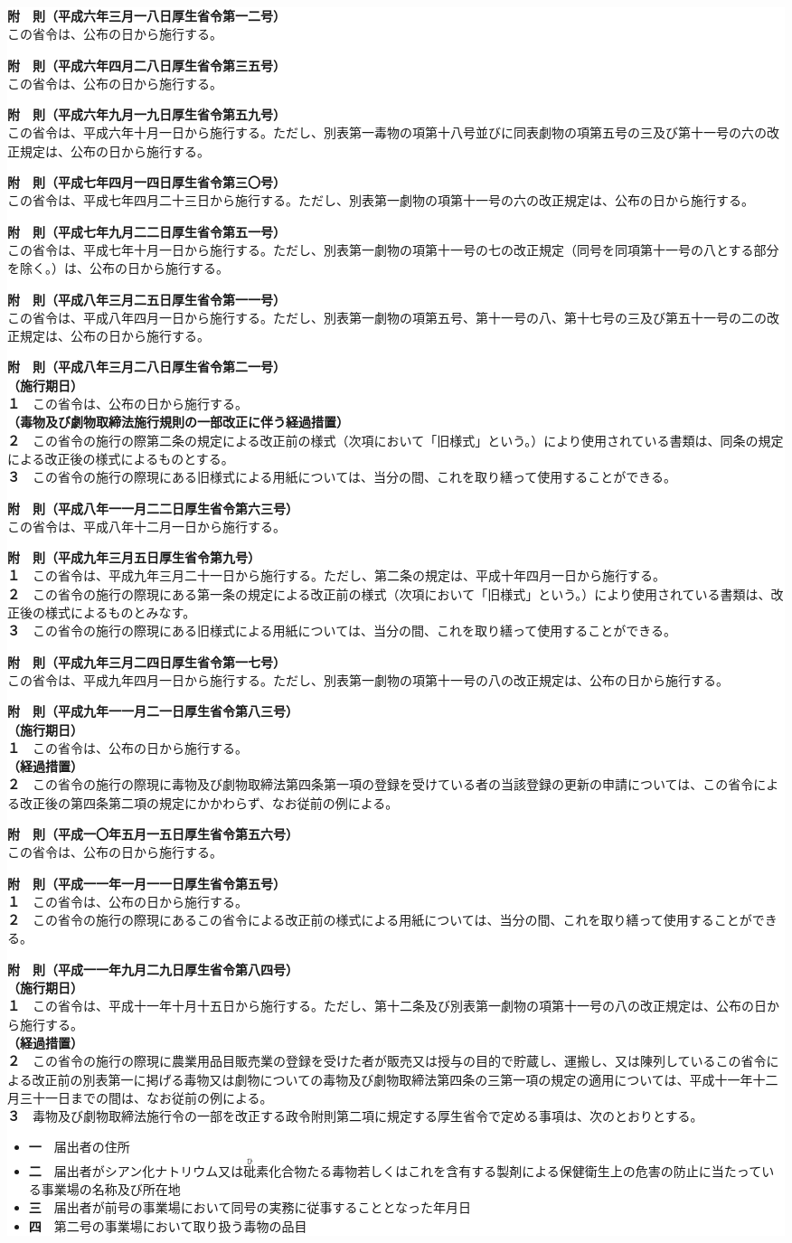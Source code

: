 **附　則（平成六年三月一八日厚生省令第一二号）**  
この省令は、公布の日から施行する。  
  
**附　則（平成六年四月二八日厚生省令第三五号）**  
この省令は、公布の日から施行する。  
  
**附　則（平成六年九月一九日厚生省令第五九号）**  
この省令は、平成六年十月一日から施行する。ただし、別表第一毒物の項第十八号並びに同表劇物の項第五号の三及び第十一号の六の改正規定は、公布の日から施行する。  
  
**附　則（平成七年四月一四日厚生省令第三〇号）**  
この省令は、平成七年四月二十三日から施行する。ただし、別表第一劇物の項第十一号の六の改正規定は、公布の日から施行する。  
  
**附　則（平成七年九月二二日厚生省令第五一号）**  
この省令は、平成七年十月一日から施行する。ただし、別表第一劇物の項第十一号の七の改正規定（同号を同項第十一号の八とする部分を除く。）は、公布の日から施行する。  
  
**附　則（平成八年三月二五日厚生省令第一一号）**  
この省令は、平成八年四月一日から施行する。ただし、別表第一劇物の項第五号、第十一号の八、第十七号の三及び第五十一号の二の改正規定は、公布の日から施行する。  
  
**附　則（平成八年三月二八日厚生省令第二一号）**  
**（施行期日）**  
**１**　この省令は、公布の日から施行する。  
**（毒物及び劇物取締法施行規則の一部改正に伴う経過措置）**  
**２**　この省令の施行の際第二条の規定による改正前の様式（次項において「旧様式」という。）により使用されている書類は、同条の規定による改正後の様式によるものとする。  
**３**　この省令の施行の際現にある旧様式による用紙については、当分の間、これを取り繕って使用することができる。  
  
**附　則（平成八年一一月二二日厚生省令第六三号）**  
この省令は、平成八年十二月一日から施行する。  
  
**附　則（平成九年三月五日厚生省令第九号）**  
**１**　この省令は、平成九年三月二十一日から施行する。ただし、第二条の規定は、平成十年四月一日から施行する。  
**２**　この省令の施行の際現にある第一条の規定による改正前の様式（次項において「旧様式」という。）により使用されている書類は、改正後の様式によるものとみなす。  
**３**　この省令の施行の際現にある旧様式による用紙については、当分の間、これを取り繕って使用することができる。  
  
**附　則（平成九年三月二四日厚生省令第一七号）**  
この省令は、平成九年四月一日から施行する。ただし、別表第一劇物の項第十一号の八の改正規定は、公布の日から施行する。  
  
**附　則（平成九年一一月二一日厚生省令第八三号）**  
**（施行期日）**  
**１**　この省令は、公布の日から施行する。  
**（経過措置）**  
**２**　この省令の施行の際現に毒物及び劇物取締法第四条第一項の登録を受けている者の当該登録の更新の申請については、この省令による改正後の第四条第二項の規定にかかわらず、なお従前の例による。  
  
**附　則（平成一〇年五月一五日厚生省令第五六号）**  
この省令は、公布の日から施行する。  
  
**附　則（平成一一年一月一一日厚生省令第五号）**  
**１**　この省令は、公布の日から施行する。  
**２**　この省令の施行の際現にあるこの省令による改正前の様式による用紙については、当分の間、これを取り繕って使用することができる。  
  
**附　則（平成一一年九月二九日厚生省令第八四号）**  
**（施行期日）**  
**１**　この省令は、平成十一年十月十五日から施行する。ただし、第十二条及び別表第一劇物の項第十一号の八の改正規定は、公布の日から施行する。  
**（経過措置）**  
**２**　この省令の施行の際現に農業用品目販売業の登録を受けた者が販売又は授与の目的で貯蔵し、運搬し、又は陳列しているこの省令による改正前の別表第一に掲げる毒物又は劇物についての毒物及び劇物取締法第四条の三第一項の規定の適用については、平成十一年十二月三十一日までの間は、なお従前の例による。  
**３**　毒物及び劇物取締法施行令の一部を改正する政令附則第二項に規定する厚生省令で定める事項は、次のとおりとする。  
* **一**　届出者の住所  
* **二**　届出者がシアン化ナトリウム又は<ruby>砒<rt>ひ</rt></ruby>素化合物たる毒物若しくはこれを含有する製剤による保健衛生上の危害の防止に当たっている事業場の名称及び所在地  
* **三**　届出者が前号の事業場において同号の実務に従事することとなった年月日  
* **四**　第二号の事業場において取り扱う毒物の品目  
  